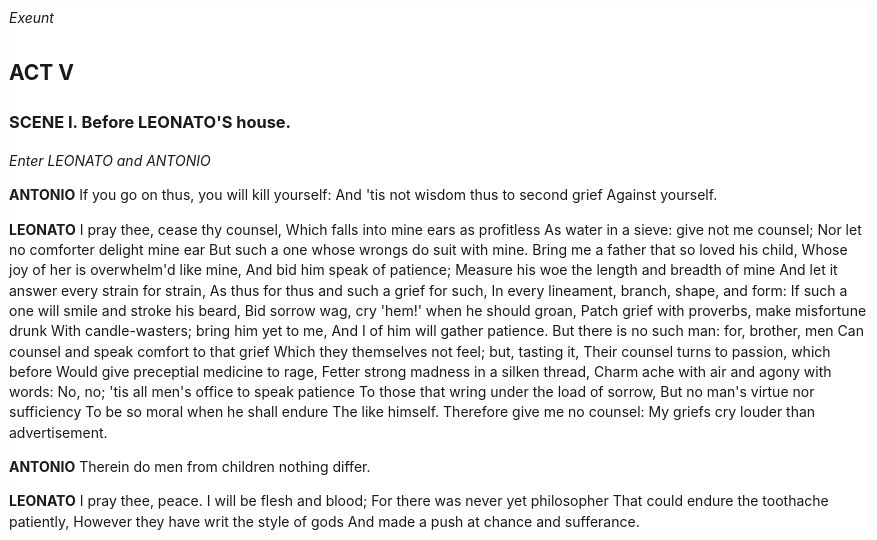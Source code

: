 
_Exeunt_


## ACT V

### SCENE I. Before LEONATO'S house.

_Enter LEONATO and ANTONIO_

**ANTONIO**
If you go on thus, you will kill yourself:
And 'tis not wisdom thus to second grief
Against yourself.


**LEONATO**
I pray thee, cease thy counsel,
Which falls into mine ears as profitless
As water in a sieve: give not me counsel;
Nor let no comforter delight mine ear
But such a one whose wrongs do suit with mine.
Bring me a father that so loved his child,
Whose joy of her is overwhelm'd like mine,
And bid him speak of patience;
Measure his woe the length and breadth of mine
And let it answer every strain for strain,
As thus for thus and such a grief for such,
In every lineament, branch, shape, and form:
If such a one will smile and stroke his beard,
Bid sorrow wag, cry 'hem!' when he should groan,
Patch grief with proverbs, make misfortune drunk
With candle-wasters; bring him yet to me,
And I of him will gather patience.
But there is no such man: for, brother, men
Can counsel and speak comfort to that grief
Which they themselves not feel; but, tasting it,
Their counsel turns to passion, which before
Would give preceptial medicine to rage,
Fetter strong madness in a silken thread,
Charm ache with air and agony with words:
No, no; 'tis all men's office to speak patience
To those that wring under the load of sorrow,
But no man's virtue nor sufficiency
To be so moral when he shall endure
The like himself. Therefore give me no counsel:
My griefs cry louder than advertisement.


**ANTONIO**
Therein do men from children nothing differ.


**LEONATO**
I pray thee, peace. I will be flesh and blood;
For there was never yet philosopher
That could endure the toothache patiently,
However they have writ the style of gods
And made a push at chance and sufferance.
